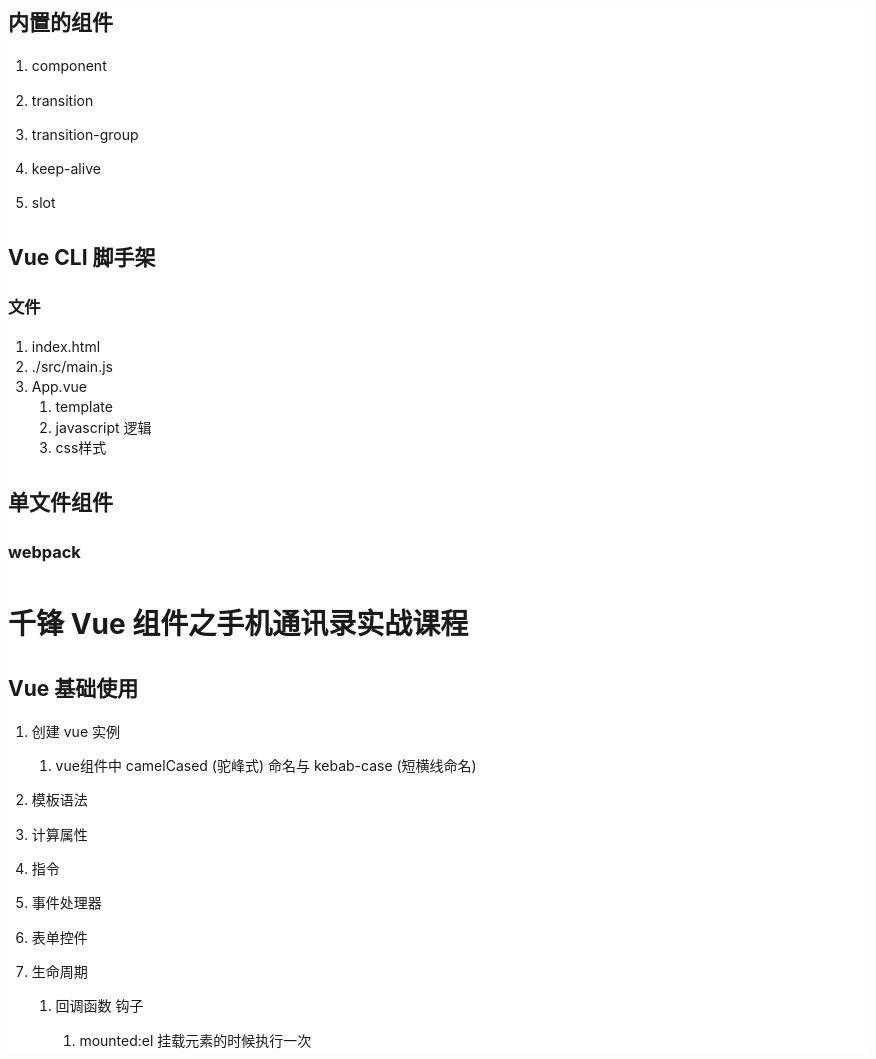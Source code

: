 ## 内置的组件
1. component

1. transition

1. transition-group

1. keep-alive

1. slot


## Vue CLI 脚手架

### 文件

1. index.html
1. ./src/main.js
1. App.vue
   1. template
   1. javascript 逻辑
   1. css样式

## 单文件组件

### webpack







# 千锋 Vue 组件之手机通讯录实战课程

## Vue 基础使用

1. 创建 vue 实例

   1.  vue组件中 camelCased (驼峰式) 命名与 kebab-case (短横线命名) 

1. 模板语法

1. 计算属性

1. 指令

1. 事件处理器

1. 表单控件

1. 生命周期

   1. 回调函数 钩子 

      1. mounted:el 挂载元素的时候执行一次
